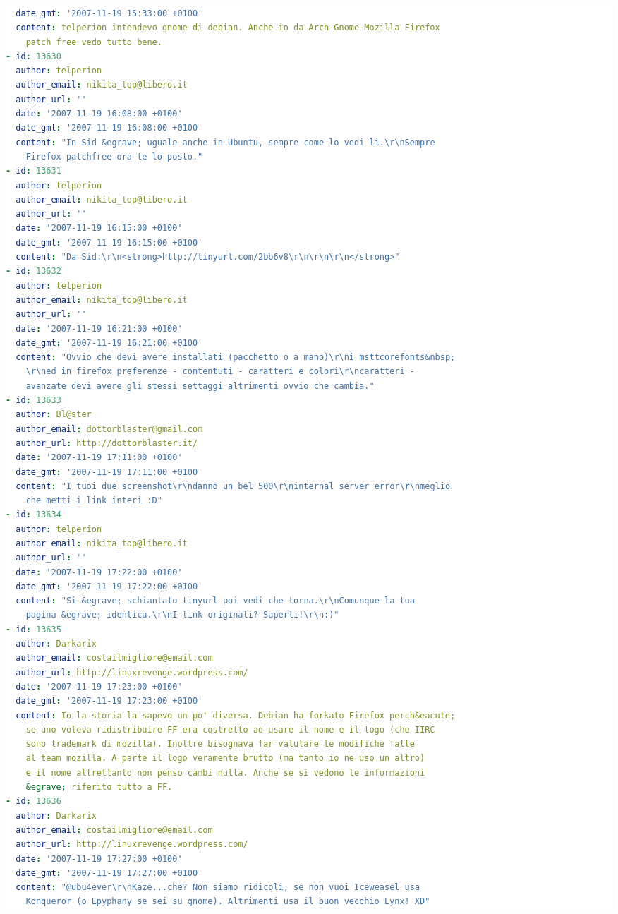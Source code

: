 ```yaml
  date_gmt: '2007-11-19 15:33:00 +0100'
  content: telperion intendevo gnome di debian. Anche io da Arch-Gnome-Mozilla Firefox
    patch free vedo tutto bene.
- id: 13630
  author: telperion
  author_email: nikita_top@libero.it
  author_url: ''
  date: '2007-11-19 16:08:00 +0100'
  date_gmt: '2007-11-19 16:08:00 +0100'
  content: "In Sid &egrave; uguale anche in Ubuntu, sempre come lo vedi li.\r\nSempre
    Firefox patchfree ora te lo posto."
- id: 13631
  author: telperion
  author_email: nikita_top@libero.it
  author_url: ''
  date: '2007-11-19 16:15:00 +0100'
  date_gmt: '2007-11-19 16:15:00 +0100'
  content: "Da Sid:\r\n<strong>http://tinyurl.com/2bb6v8\r\n\r\n\r\n</strong>"
- id: 13632
  author: telperion
  author_email: nikita_top@libero.it
  author_url: ''
  date: '2007-11-19 16:21:00 +0100'
  date_gmt: '2007-11-19 16:21:00 +0100'
  content: "Ovvio che devi avere installati (pacchetto o a mano)\r\ni msttcorefonts&nbsp;
    \r\ned in firefox preferenze - contentuti - caratteri e colori\r\ncaratteri -
    avanzate devi avere gli stessi settaggi altrimenti ovvio che cambia."
- id: 13633
  author: Bl@ster
  author_email: dottorblaster@gmail.com
  author_url: http://dottorblaster.it/
  date: '2007-11-19 17:11:00 +0100'
  date_gmt: '2007-11-19 17:11:00 +0100'
  content: "I tuoi due screenshot\r\ndanno un bel 500\r\ninternal server error\r\nmeglio
    che metti i link interi :D"
- id: 13634
  author: telperion
  author_email: nikita_top@libero.it
  author_url: ''
  date: '2007-11-19 17:22:00 +0100'
  date_gmt: '2007-11-19 17:22:00 +0100'
  content: "Si &egrave; schiantato tinyurl poi vedi che torna.\r\nComunque la tua
    pagina &egrave; identica.\r\nI link originali? Saperli!\r\n:)"
- id: 13635
  author: Darkarix
  author_email: costailmigliore@email.com
  author_url: http://linuxrevenge.wordpress.com/
  date: '2007-11-19 17:23:00 +0100'
  date_gmt: '2007-11-19 17:23:00 +0100'
  content: Io la storia la sapevo un po' diversa. Debian ha forkato Firefox perch&eacute;
    se uno voleva ridistribuire FF era costretto ad usare il nome e il logo (che IIRC
    sono trademark di mozilla). Inoltre bisognava far valutare le modifiche fatte
    al team mozilla. A parte il logo veramente brutto (ma tanto io ne uso un altro)
    e il nome altrettanto non penso cambi nulla. Anche se si vedono le informazioni
    &egrave; riferito tutto a FF.
- id: 13636
  author: Darkarix
  author_email: costailmigliore@email.com
  author_url: http://linuxrevenge.wordpress.com/
  date: '2007-11-19 17:27:00 +0100'
  date_gmt: '2007-11-19 17:27:00 +0100'
  content: "@ubu4ever\r\nKaze...che? Non siamo ridicoli, se non vuoi Iceweasel usa
    Konqueror (o Epyphany se sei su gnome). Altrimenti usa il buon vecchio Lynx! XD"
```